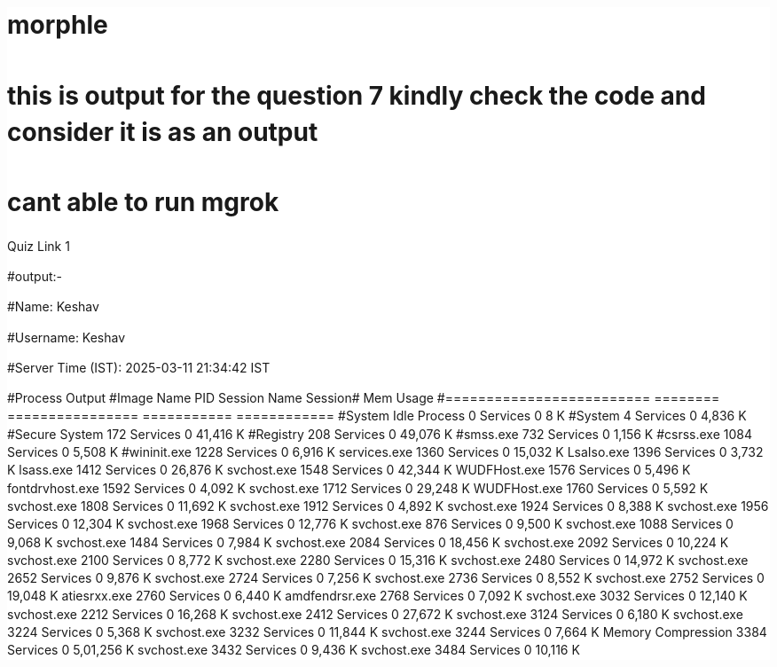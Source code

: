 # morphle
# this is output for the question 7 kindly check the code and consider it is as an output  
# cant able to run mgrok
Quiz Link 1

#output:- 

#Name: Keshav

#Username: Keshav

#Server Time (IST): 2025-03-11 21:34:42 IST

#Process Output
#Image Name                     PID Session Name        Session#    Mem Usage
#========================= ======== ================ =========== ============
#System Idle Process              0 Services                   0          8 K
#System                           4 Services                   0      4,836 K
#Secure System                  172 Services                   0     41,416 K
#Registry                       208 Services                   0     49,076 K
#smss.exe                       732 Services                   0      1,156 K
#csrss.exe                     1084 Services                   0      5,508 K
#wininit.exe                   1228 Services                   0      6,916 K
services.exe                  1360 Services                   0     15,032 K
LsaIso.exe                    1396 Services                   0      3,732 K
lsass.exe                     1412 Services                   0     26,876 K
svchost.exe                   1548 Services                   0     42,344 K
WUDFHost.exe                  1576 Services                   0      5,496 K
fontdrvhost.exe               1592 Services                   0      4,092 K
svchost.exe                   1712 Services                   0     29,248 K
WUDFHost.exe                  1760 Services                   0      5,592 K
svchost.exe                   1808 Services                   0     11,692 K
svchost.exe                   1912 Services                   0      4,892 K
svchost.exe                   1924 Services                   0      8,388 K
svchost.exe                   1956 Services                   0     12,304 K
svchost.exe                   1968 Services                   0     12,776 K
svchost.exe                    876 Services                   0      9,500 K
svchost.exe                   1088 Services                   0      9,068 K
svchost.exe                   1484 Services                   0      7,984 K
svchost.exe                   2084 Services                   0     18,456 K
svchost.exe                   2092 Services                   0     10,224 K
svchost.exe                   2100 Services                   0      8,772 K
svchost.exe                   2280 Services                   0     15,316 K
svchost.exe                   2480 Services                   0     14,972 K
svchost.exe                   2652 Services                   0      9,876 K
svchost.exe                   2724 Services                   0      7,256 K
svchost.exe                   2736 Services                   0      8,552 K
svchost.exe                   2752 Services                   0     19,048 K
atiesrxx.exe                  2760 Services                   0      6,440 K
amdfendrsr.exe                2768 Services                   0      7,092 K
svchost.exe                   3032 Services                   0     12,140 K
svchost.exe                   2212 Services                   0     16,268 K
svchost.exe                   2412 Services                   0     27,672 K
svchost.exe                   3124 Services                   0      6,180 K
svchost.exe                   3224 Services                   0      5,368 K
svchost.exe                   3232 Services                   0     11,844 K
svchost.exe                   3244 Services                   0      7,664 K
Memory Compression            3384 Services                   0   5,01,256 K
svchost.exe                   3432 Services                   0      9,436 K
svchost.exe                   3484 Services                   0     10,116 K